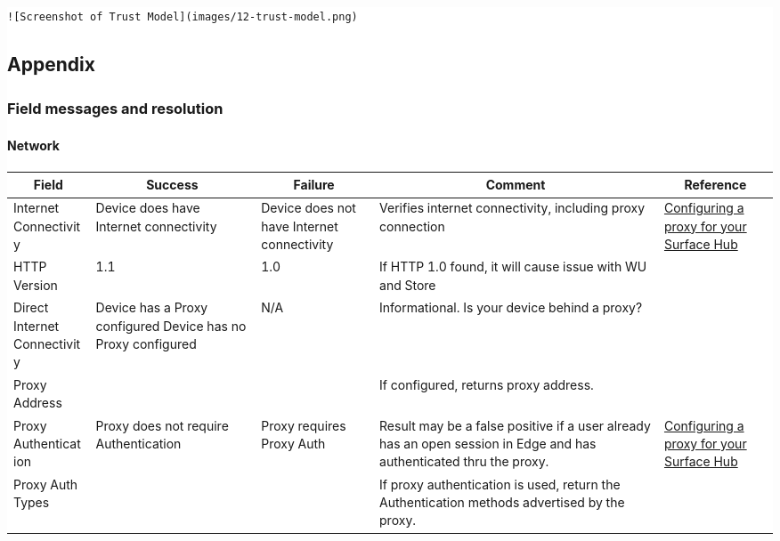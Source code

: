     ![Screenshot of Trust Model](images/12-trust-model.png)

## Appendix

### Field messages and resolution

#### Network

Field |Success |Failure |Comment |Reference
|------|------|------|------|------|
Internet Connectivity |Device does have Internet connectivity |Device does not have Internet connectivity |Verifies internet connectivity, including proxy connection |[Configuring a proxy for your Surface Hub](https://blogs.technet.microsoft.com/y0av/2017/12/03/7/)
HTTP Version |1.1 |1.0 |If HTTP 1.0 found, it will cause issue with WU and Store |
Direct Internet Connectivity |Device has a Proxy configured Device has no Proxy configured |N/A |Informational. Is your device behind a proxy? |
Proxy Address | | |If configured, returns proxy address. |
Proxy Authentication |Proxy does not require Authentication |Proxy requires Proxy Auth |Result may be a false positive if a user already has an open session in Edge and has authenticated thru the proxy. |[Configuring a proxy for your Surface Hub](https://blogs.technet.microsoft.com/y0av/2017/12/03/7/)
Proxy Auth Types | | |If proxy authentication is used, return the Authentication methods advertised by the proxy.  |
